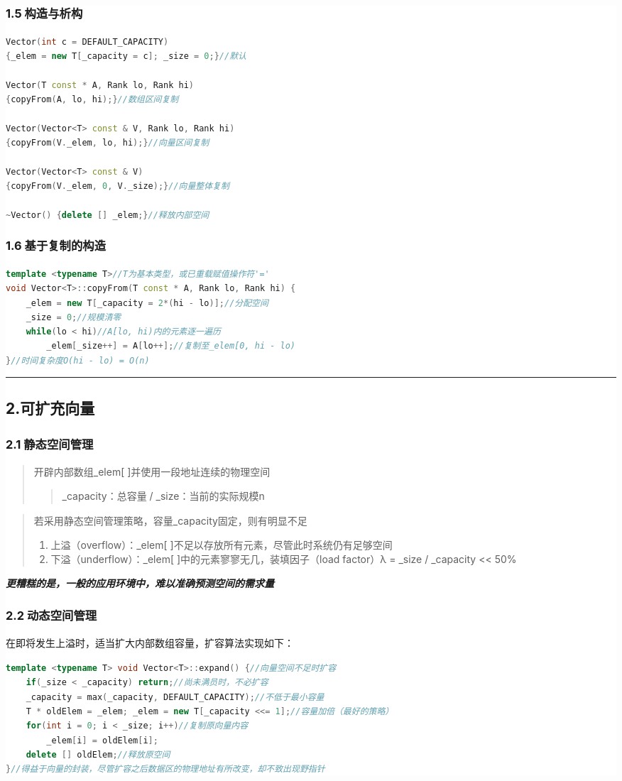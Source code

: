 ### 1.5 构造与析构

~~~CPP
Vector(int c = DEFAULT_CAPACITY)
{_elem = new T[_capacity = c]; _size = 0;}//默认

Vector(T const * A, Rank lo, Rank hi)
{copyFrom(A, lo, hi);}//数组区间复制

Vector(Vector<T> const & V, Rank lo, Rank hi)
{copyFrom(V._elem, lo, hi);}//向量区间复制

Vector(Vector<T> const & V)
{copyFrom(V._elem, 0, V._size);}//向量整体复制

~Vector() {delete [] _elem;}//释放内部空间
~~~

### 1.6 基于复制的构造

~~~CPP
template <typename T>//T为基本类型，或已重载赋值操作符'='
void Vector<T>::copyFrom(T const * A, Rank lo, Rank hi) {
    _elem = new T[_capacity = 2*(hi - lo)];//分配空间
    _size = 0;//规模清零
    while(lo < hi)//A[lo, hi)内的元素逐一遍历
        _elem[_size++] = A[lo++];//复制至_elem[0, hi - lo)
}//时间复杂度O(hi - lo) = O(n)
~~~

---

## 2.可扩充向量

### 2.1 静态空间管理

> 开辟内部数组_elem[ ]并使用一段地址连续的物理空间
>> _capacity：总容量 / _size：当前的实际规模n

> 若采用静态空间管理策略，容量_capacity固定，则有明显不足
> 1. 上溢（overflow）：_elem[ ]不足以存放所有元素，尽管此时系统仍有足够空间
> 2. 下溢（underflow）：_elem[ ]中的元素寥寥无几，装填因子（load factor）λ = _size / _capacity << 50%

***更糟糕的是，一般的应用环境中，难以准确预测空间的需求量***

### 2.2 动态空间管理

在即将发生上溢时，适当扩大内部数组容量，扩容算法实现如下：

~~~CPP
template <typename T> void Vector<T>::expand() {//向量空间不足时扩容
    if(_size < _capacity) return;//尚未满员时，不必扩容
    _capacity = max(_capacity, DEFAULT_CAPACITY);//不低于最小容量
    T * oldElem = _elem; _elem = new T[_capacity <<= 1];//容量加倍（最好的策略）
    for(int i = 0; i < _size; i++)//复制原向量内容
        _elem[i] = oldElem[i];
    delete [] oldElem;//释放原空间
}//得益于向量的封装，尽管扩容之后数据区的物理地址有所改变，却不致出现野指针
~~~
